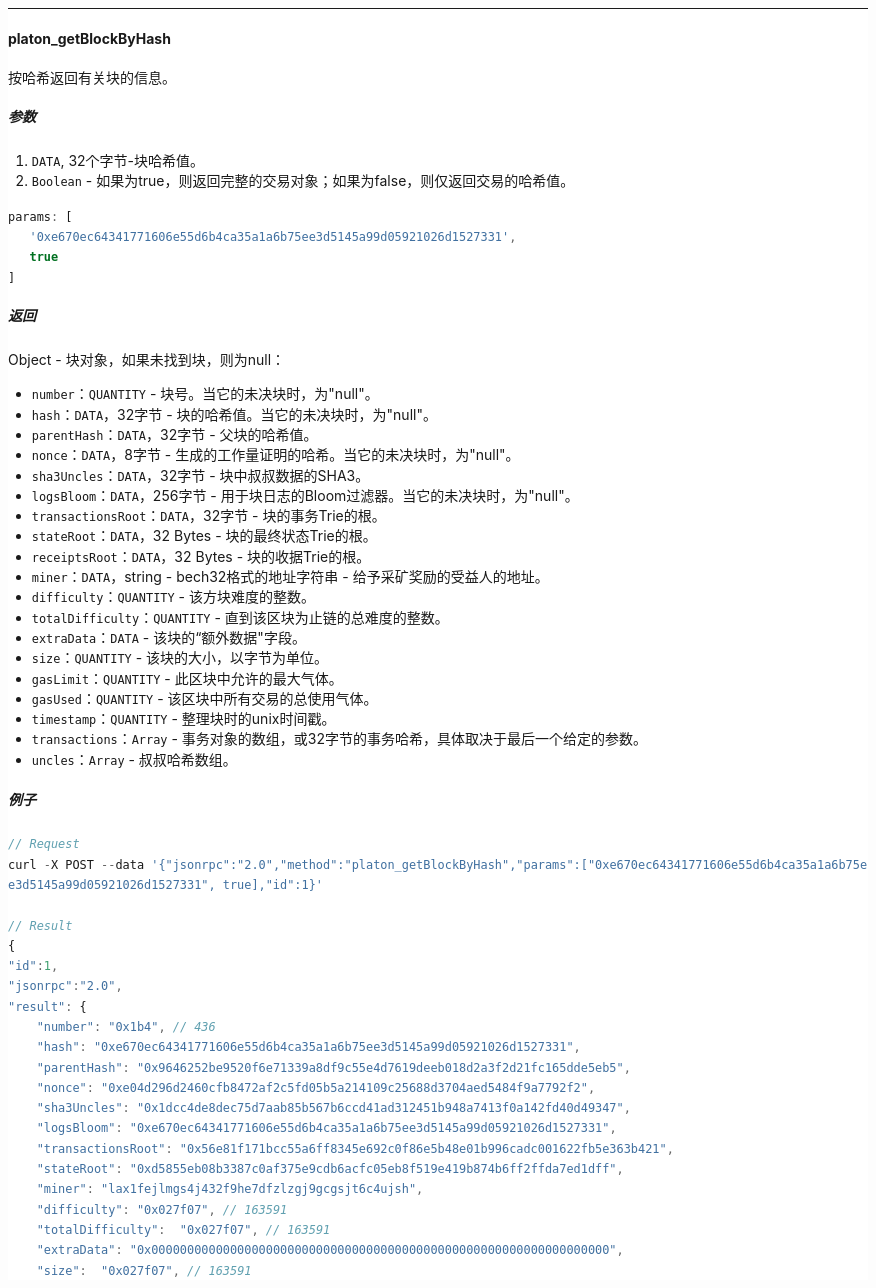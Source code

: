 ***

#### platon_getBlockByHash

按哈希返回有关块的信息。


##### 参数

1. `DATA`, 32个字节-块哈希值。
2. `Boolean` - 如果为true，则返回完整的交易对象；如果为false，则仅返回交易的哈希值。

```js
params: [
   '0xe670ec64341771606e55d6b4ca35a1a6b75ee3d5145a99d05921026d1527331',
   true
]
```

##### 返回

Object - 块对象，如果未找到块，则为null：

   - `number`：`QUANTITY` - 块号。当它的未决块时，为"null"。
   - `hash`：`DATA`，32字节 - 块的哈希值。当它的未决块时，为"null"。
   - `parentHash`：`DATA`，32字节 - 父块的哈希值。
   - `nonce`：`DATA`，8字节 - 生成的工作量证明的哈希。当它的未决块时，为"null"。
   - `sha3Uncles`：`DATA`，32字节 - 块中叔叔数据的SHA3。
   - `logsBloom`：`DATA`，256字节 - 用于块日志的Bloom过滤器。当它的未决块时，为"null"。
   - `transactionsRoot`：`DATA`，32字节 - 块的事务Trie的根。
   - `stateRoot`：`DATA`，32 Bytes - 块的最终状态Trie的根。
   - `receiptsRoot`：`DATA`，32 Bytes - 块的收据Trie的根。
   - `miner`：`DATA`，string - bech32格式的地址字符串 - 给予采矿奖励的受益人的地址。
   - `difficulty`：`QUANTITY` - 该方块难度的整数。
   - `totalDifficulty`：`QUANTITY` - 直到该区块为止链的总难度的整数。
   - `extraData`：`DATA` - 该块的“额外数据"字段。
   - `size`：`QUANTITY` - 该块的大小，以字节为单位。
   - `gasLimit`：`QUANTITY` - 此区块中允许的最大气体。
   - `gasUsed`：`QUANTITY` - 该区块中所有交易的总使用气体。
   - `timestamp`：`QUANTITY` - 整理块时的unix时间戳。
   - `transactions`：`Array` - 事务对象的数组，或32字节的事务哈希，具体取决于最后一个给定的参数。
   - `uncles`：`Array` - 叔叔哈希数组。


##### 例子
```js
// Request
curl -X POST --data '{"jsonrpc":"2.0","method":"platon_getBlockByHash","params":["0xe670ec64341771606e55d6b4ca35a1a6b75ee3d5145a99d05921026d1527331", true],"id":1}'

// Result
{
"id":1,
"jsonrpc":"2.0",
"result": {
    "number": "0x1b4", // 436
    "hash": "0xe670ec64341771606e55d6b4ca35a1a6b75ee3d5145a99d05921026d1527331",
    "parentHash": "0x9646252be9520f6e71339a8df9c55e4d7619deeb018d2a3f2d21fc165dde5eb5",
    "nonce": "0xe04d296d2460cfb8472af2c5fd05b5a214109c25688d3704aed5484f9a7792f2",
    "sha3Uncles": "0x1dcc4de8dec75d7aab85b567b6ccd41ad312451b948a7413f0a142fd40d49347",
    "logsBloom": "0xe670ec64341771606e55d6b4ca35a1a6b75ee3d5145a99d05921026d1527331",
    "transactionsRoot": "0x56e81f171bcc55a6ff8345e692c0f86e5b48e01b996cadc001622fb5e363b421",
    "stateRoot": "0xd5855eb08b3387c0af375e9cdb6acfc05eb8f519e419b874b6ff2ffda7ed1dff",
    "miner": "lax1fejlmgs4j432f9he7dfzlzgj9gcgsjt6c4ujsh",
    "difficulty": "0x027f07", // 163591
    "totalDifficulty":  "0x027f07", // 163591
    "extraData": "0x0000000000000000000000000000000000000000000000000000000000000000",
    "size":  "0x027f07", // 163591
```